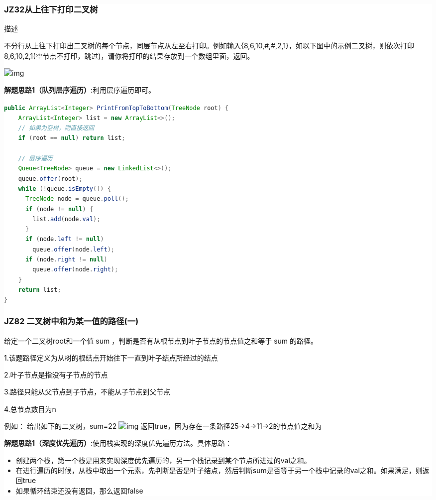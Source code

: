 ### JZ32从上往下打印二叉树

描述

不分行从上往下打印出二叉树的每个节点，同层节点从左至右打印。例如输入{8,6,10,#,#,2,1}，如以下图中的示例二叉树，则依次打印8,6,10,2,1(空节点不打印，跳过)，请你将打印的结果存放到一个数组里面，返回。

![img](https://uploadfiles.nowcoder.com/images/20211029/557336_1635477973725/6C502E0240CAC668843969AFF396B5E4)

**解题思路1（队列层序遍历）**:利用层序遍历即可。

```java
public ArrayList<Integer> PrintFromTopToBottom(TreeNode root) {
    ArrayList<Integer> list = new ArrayList<>();
    // 如果为空树，则直接返回
    if (root == null) return list;

    // 层序遍历
    Queue<TreeNode> queue = new LinkedList<>();
    queue.offer(root);
    while (!queue.isEmpty()) {
      TreeNode node = queue.poll();
      if (node != null) {
        list.add(node.val);
      }
      if (node.left != null)
        queue.offer(node.left);
      if (node.right != null)
        queue.offer(node.right);
    }
    return list;
}
```

### JZ82 二叉树中和为某一值的路径(一)

给定一个二叉树root和一个值 sum ，判断是否有从根节点到叶子节点的节点值之和等于 sum 的路径。

1.该题路径定义为从树的根结点开始往下一直到叶子结点所经过的结点

2.叶子节点是指没有子节点的节点

3.路径只能从父节点到子节点，不能从子节点到父节点

4.总节点数目为n

例如：
给出如下的二叉树，sum=22
![img](https://uploadfiles.nowcoder.com/images/20200807/999991351_1596786493913_8BFB3E9513755565DC67D86744BB6159)
返回true，因为存在一条路径25→4→11→2的节点值之和为

**解题思路1（深度优先遍历）**:使用栈实现的深度优先遍历方法。具体思路：

* 创建两个栈，第一个栈是用来实现深度优先遍历的，另一个栈记录到某个节点所进过的val之和。
* 在进行遍历的时候，从栈中取出一个元素，先判断是否是叶子结点，然后判断sum是否等于另一个栈中记录的val之和。如果满足，则返回true
* 如果循环结束还没有返回，那么返回false
